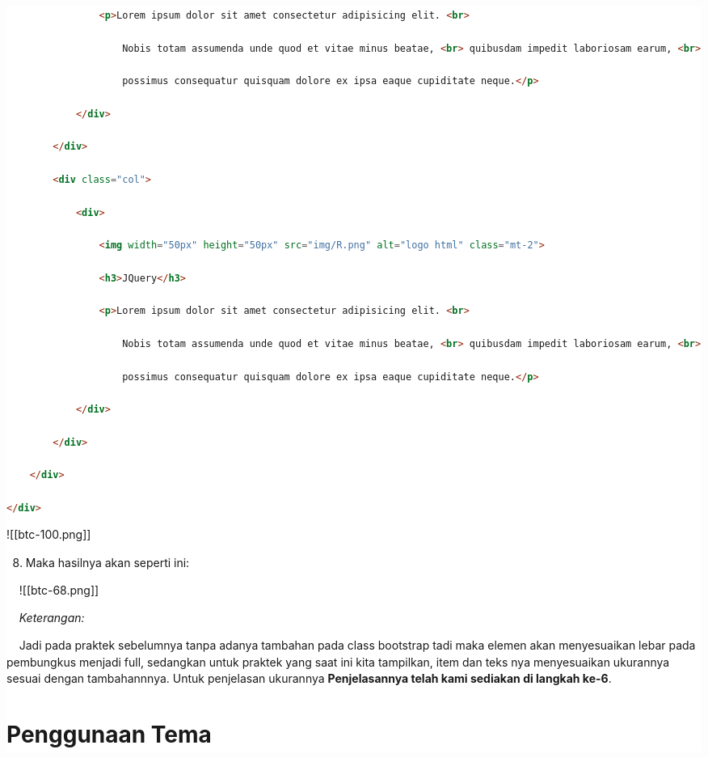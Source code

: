 ```html
                <p>Lorem ipsum dolor sit amet consectetur adipisicing elit. <br>

                    Nobis totam assumenda unde quod et vitae minus beatae, <br> quibusdam impedit laboriosam earum, <br>

                    possimus consequatur quisquam dolore ex ipsa eaque cupiditate neque.</p>

            </div>

        </div>

        <div class="col">

            <div>

                <img width="50px" height="50px" src="img/R.png" alt="logo html" class="mt-2">

                <h3>JQuery</h3>

                <p>Lorem ipsum dolor sit amet consectetur adipisicing elit. <br>

                    Nobis totam assumenda unde quod et vitae minus beatae, <br> quibusdam impedit laboriosam earum, <br>

                    possimus consequatur quisquam dolore ex ipsa eaque cupiditate neque.</p>

            </div>

        </div>

    </div>

</div>

```

![[btc-100.png]]

8. Maka hasilnya akan seperti ini:

    ![[btc-68.png]]

    *Keterangan:*

    Jadi pada praktek sebelumnya tanpa adanya tambahan pada class bootstrap tadi maka elemen akan menyesuaikan lebar pada pembungkus menjadi full, sedangkan untuk praktek yang saat ini kita tampilkan, item dan teks nya menyesuaikan ukurannya sesuai dengan tambahannnya. Untuk penjelasan ukurannya **Penjelasannya telah kami sediakan di langkah ke-6**.

# Penggunaan Tema
